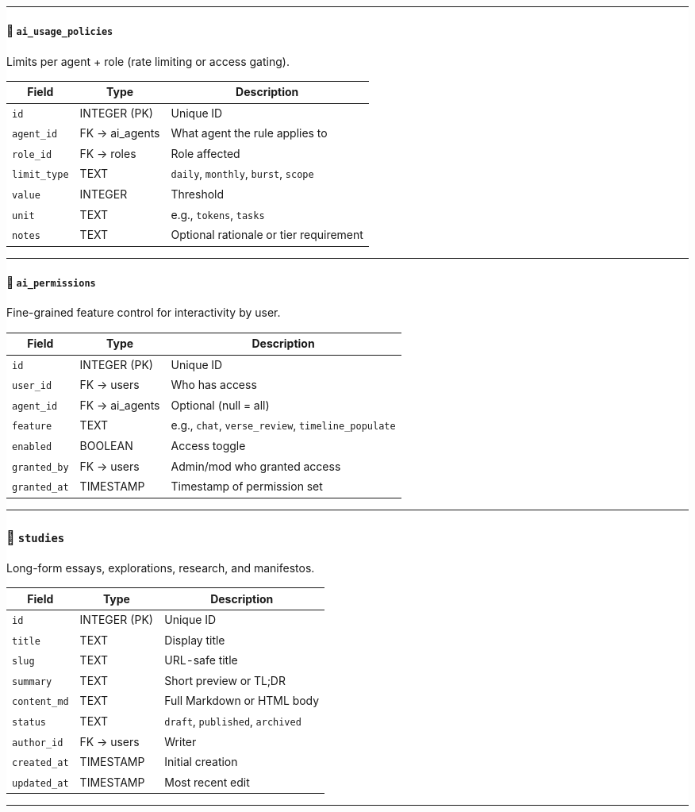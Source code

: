 
---

#### 🧪 `ai_usage_policies`

Limits per agent + role (rate limiting or access gating).

|Field|Type|Description|
|---|---|---|
|`id`|INTEGER (PK)|Unique ID|
|`agent_id`|FK → ai_agents|What agent the rule applies to|
|`role_id`|FK → roles|Role affected|
|`limit_type`|TEXT|`daily`, `monthly`, `burst`, `scope`|
|`value`|INTEGER|Threshold|
|`unit`|TEXT|e.g., `tokens`, `tasks`|
|`notes`|TEXT|Optional rationale or tier requirement|

---

#### 🔐 `ai_permissions`

Fine-grained feature control for interactivity by user.

|Field|Type|Description|
|---|---|---|
|`id`|INTEGER (PK)|Unique ID|
|`user_id`|FK → users|Who has access|
|`agent_id`|FK → ai_agents|Optional (null = all)|
|`feature`|TEXT|e.g., `chat`, `verse_review`, `timeline_populate`|
|`enabled`|BOOLEAN|Access toggle|
|`granted_by`|FK → users|Admin/mod who granted access|
|`granted_at`|TIMESTAMP|Timestamp of permission set|

---

### 📘 `studies`

Long-form essays, explorations, research, and manifestos.

|Field|Type|Description|
|---|---|---|
|`id`|INTEGER (PK)|Unique ID|
|`title`|TEXT|Display title|
|`slug`|TEXT|URL-safe title|
|`summary`|TEXT|Short preview or TL;DR|
|`content_md`|TEXT|Full Markdown or HTML body|
|`status`|TEXT|`draft`, `published`, `archived`|
|`author_id`|FK → users|Writer|
|`created_at`|TIMESTAMP|Initial creation|
|`updated_at`|TIMESTAMP|Most recent edit|

---